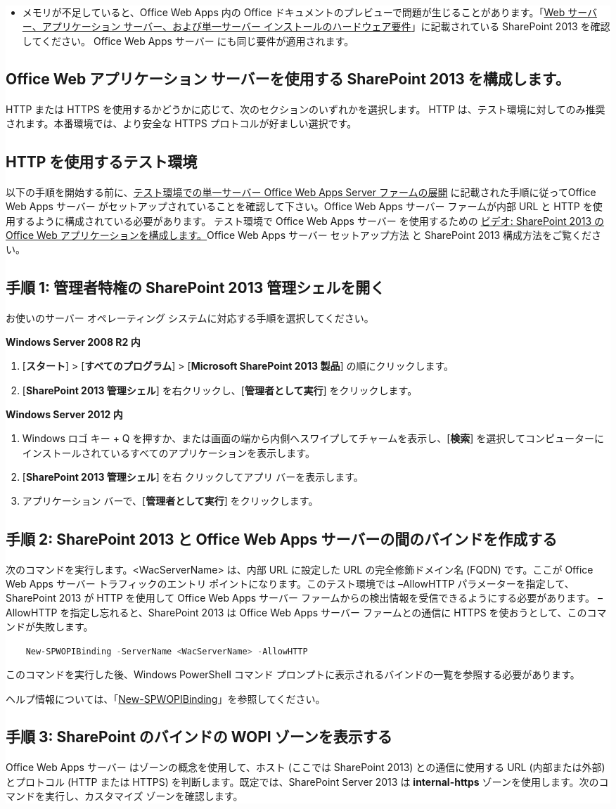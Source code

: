   - メモリが不足していると、Office Web Apps 内の Office ドキュメントのプレビューで問題が生じることがあります。「[Web サーバー、アプリケーション サーバー、および単一サーバー インストールのハードウェア要件](https://technet.microsoft.com/ja-jp/4d88c402-24f2-449b-86a6-6e7afcfec0cd\(office.15\)#hwforwebserver)」に記載されている SharePoint 2013 を確認してください。 Office Web Apps サーバー にも同じ要件が適用されます。

## Office Web アプリケーション サーバーを使用する SharePoint 2013 を構成します。

HTTP または HTTPS を使用するかどうかに応じて、次のセクションのいずれかを選択します。 HTTP は、テスト環境に対してのみ推奨されます。本番環境では、より安全な HTTPS プロトコルが好ましい選択です。

## HTTP を使用するテスト環境

以下の手順を開始する前に、[テスト環境での単一サーバー Office Web Apps Server ファームの展開](deploy-office-web-apps-server.md) に記載された手順に従ってOffice Web Apps サーバー がセットアップされていることを確認して下さい。Office Web Apps サーバー ファームが内部 URL と HTTP を使用するように構成されている必要があります。 テスト環境で Office Web Apps サーバー を使用するための [ビデオ: SharePoint 2013 の Office Web アプリケーションを構成します。](video-configure-office-web-apps-for-sharepoint-2013.md)Office Web Apps サーバー セットアップ方法 と SharePoint 2013 構成方法をご覧ください。

## 手順 1: 管理者特権の SharePoint 2013 管理シェルを開く

お使いのサーバー オペレーティング システムに対応する手順を選択してください。

**Windows Server 2008 R2 内**

1.  \[**スタート**\] \> \[**すべてのプログラム**\] \> \[**Microsoft SharePoint 2013 製品**\] の順にクリックします。

2.  \[**SharePoint 2013 管理シェル**\] を右クリックし、\[**管理者として実行**\] をクリックします。

**Windows Server 2012 内**

1.  Windows ロゴ キー + Q を押すか、または画面の端から内側へスワイプしてチャームを表示し、\[**検索**\] を選択してコンピューターにインストールされているすべてのアプリケーションを表示します。

2.  \[**SharePoint 2013 管理シェル**\] を右 クリックしてアプリ バーを表示します。

3.  アプリケーション バーで、\[**管理者として実行**\] をクリックします。

## 手順 2: SharePoint 2013 と Office Web Apps サーバーの間のバインドを作成する

次のコマンドを実行します。\<WacServerName\> は、内部 URL に設定した URL の完全修飾ドメイン名 (FQDN) です。ここが Office Web Apps サーバー トラフィックのエントリ ポイントになります。このテスト環境では –AllowHTTP パラメーターを指定して、SharePoint 2013 が HTTP を使用して Office Web Apps サーバー ファームからの検出情報を受信できるようにする必要があります。 –AllowHTTP を指定し忘れると、SharePoint 2013 は Office Web Apps サーバー ファームとの通信に HTTPS を使おうとして、このコマンドが失敗します。

```PowerShell
    New-SPWOPIBinding -ServerName <WacServerName> -AllowHTTP
```

このコマンドを実行した後、Windows PowerShell コマンド プロンプトに表示されるバインドの一覧を参照する必要があります。

ヘルプ情報については、「[New-SPWOPIBinding](https://docs.microsoft.com/en-us/powershell/module/sharepoint-server/New-SPWOPIBinding?view=sharepoint-ps)」を参照してください。

## 手順 3: SharePoint のバインドの WOPI ゾーンを表示する

Office Web Apps サーバー はゾーンの概念を使用して、ホスト (ここでは SharePoint 2013) との通信に使用する URL (内部または外部) とプロトコル (HTTP または HTTPS) を判断します。既定では、SharePoint Server 2013 は **internal-https** ゾーンを使用します。次のコマンドを実行し、カスタマイズ ゾーンを確認します。
